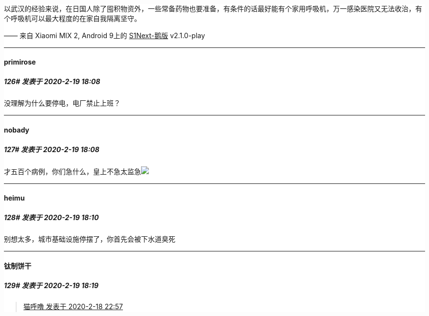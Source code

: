 


以武汉的经验来说，在日国人除了囤积物资外，一些常备药物也要准备，有条件的话最好能有个家用呼吸机，万一感染医院又无法收治，有个呼吸机可以最大程度的在家自我隔离坚守。

—— 来自 Xiaomi MIX 2, Android 9上的 [S1Next-鹅版](https://github.com/ykrank/S1-Next/releases) v2.1.0-play







-----

####  primirose  
##### 126#       发表于 2020-2-19 18:08




没理解为什么要停电，电厂禁止上班？







-----

####  nobady  
##### 127#       发表于 2020-2-19 18:08




才五百个病例，你们急什么，皇上不急太监急<img src="https://static.saraba1st.com/image/smiley/face2017/048.png" referrerpolicy="no-referrer">







-----

####  heimu  
##### 128#       发表于 2020-2-19 18:10




别想太多，城市基础设施停摆了，你首先会被下水道臭死







-----

####  钛制饼干  
##### 129#       发表于 2020-2-19 18:19



<blockquote><a href="httphttps://bbs.saraba1st.com/2b/forum.php?mod=redirect&amp;goto=findpost&amp;pid=46455462&amp;ptid=1914574" target="_blank">猫呼噜 发表于 2020-2-18 22:57</a>
